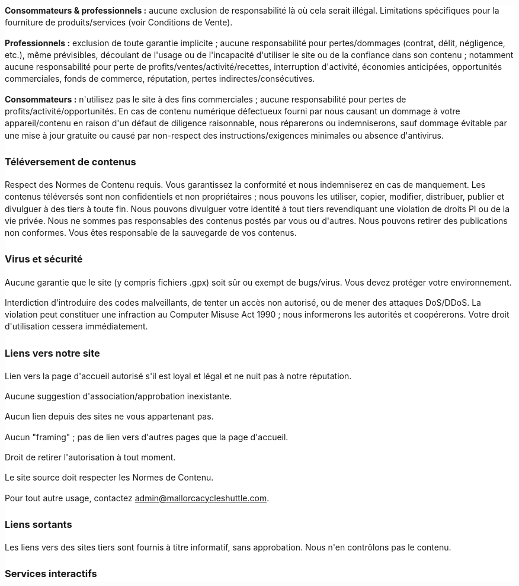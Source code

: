 **Consommateurs & professionnels :** aucune exclusion de responsabilité là où cela serait illégal. Limitations spécifiques pour la fourniture de produits/services (voir Conditions de Vente).

**Professionnels :** exclusion de toute garantie implicite ; aucune responsabilité pour pertes/dommages (contrat, délit, négligence, etc.), même prévisibles, découlant de l'usage ou de l'incapacité d'utiliser le site ou de la confiance dans son contenu ; notamment aucune responsabilité pour perte de profits/ventes/activité/recettes, interruption d'activité, économies anticipées, opportunités commerciales, fonds de commerce, réputation, pertes indirectes/consécutives.

**Consommateurs :** n'utilisez pas le site à des fins commerciales ; aucune responsabilité pour pertes de profits/activité/opportunités. En cas de contenu numérique défectueux fourni par nous causant un dommage à votre appareil/contenu en raison d'un défaut de diligence raisonnable, nous réparerons ou indemniserons, sauf dommage évitable par une mise à jour gratuite ou causé par non-respect des instructions/exigences minimales ou absence d'antivirus.

### Téléversement de contenus

Respect des Normes de Contenu requis. Vous garantissez la conformité et nous indemniserez en cas de manquement. Les contenus téléversés sont non confidentiels et non propriétaires ; nous pouvons les utiliser, copier, modifier, distribuer, publier et divulguer à des tiers à toute fin. Nous pouvons divulguer votre identité à tout tiers revendiquant une violation de droits PI ou de la vie privée. Nous ne sommes pas responsables des contenus postés par vous ou d'autres. Nous pouvons retirer des publications non conformes. Vous êtes responsable de la sauvegarde de vos contenus.

### Virus et sécurité

Aucune garantie que le site (y compris fichiers .gpx) soit sûr ou exempt de bugs/virus. Vous devez protéger votre environnement.

Interdiction d'introduire des codes malveillants, de tenter un accès non autorisé, ou de mener des attaques DoS/DDoS. La violation peut constituer une infraction au Computer Misuse Act 1990 ; nous informerons les autorités et coopérerons. Votre droit d'utilisation cessera immédiatement.

### Liens vers notre site

Lien vers la page d'accueil autorisé s'il est loyal et légal et ne nuit pas à notre réputation.

Aucune suggestion d'association/approbation inexistante.

Aucun lien depuis des sites ne vous appartenant pas.

Aucun "framing" ; pas de lien vers d'autres pages que la page d'accueil.

Droit de retirer l'autorisation à tout moment.

Le site source doit respecter les Normes de Contenu.

Pour tout autre usage, contactez admin@mallorcacycleshuttle.com.

### Liens sortants

Les liens vers des sites tiers sont fournis à titre informatif, sans approbation. Nous n'en contrôlons pas le contenu.

### Services interactifs
